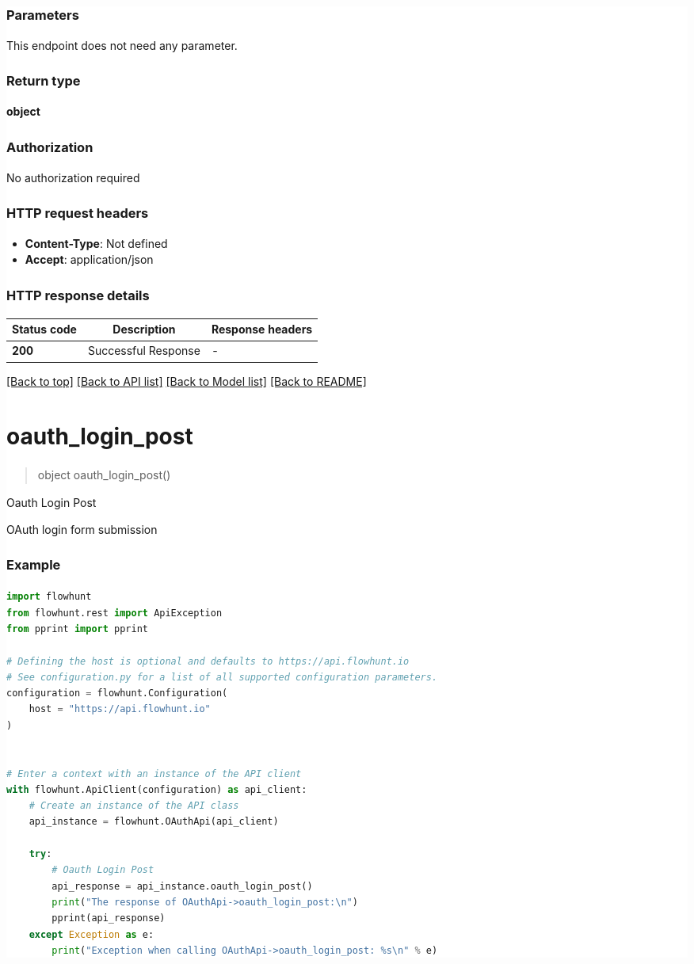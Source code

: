 

### Parameters

This endpoint does not need any parameter.

### Return type

**object**

### Authorization

No authorization required

### HTTP request headers

 - **Content-Type**: Not defined
 - **Accept**: application/json

### HTTP response details

| Status code | Description | Response headers |
|-------------|-------------|------------------|
**200** | Successful Response |  -  |

[[Back to top]](#) [[Back to API list]](../README.md#documentation-for-api-endpoints) [[Back to Model list]](../README.md#documentation-for-models) [[Back to README]](../README.md)

# **oauth_login_post**
> object oauth_login_post()

Oauth Login Post

OAuth login form submission

### Example


```python
import flowhunt
from flowhunt.rest import ApiException
from pprint import pprint

# Defining the host is optional and defaults to https://api.flowhunt.io
# See configuration.py for a list of all supported configuration parameters.
configuration = flowhunt.Configuration(
    host = "https://api.flowhunt.io"
)


# Enter a context with an instance of the API client
with flowhunt.ApiClient(configuration) as api_client:
    # Create an instance of the API class
    api_instance = flowhunt.OAuthApi(api_client)

    try:
        # Oauth Login Post
        api_response = api_instance.oauth_login_post()
        print("The response of OAuthApi->oauth_login_post:\n")
        pprint(api_response)
    except Exception as e:
        print("Exception when calling OAuthApi->oauth_login_post: %s\n" % e)
```
